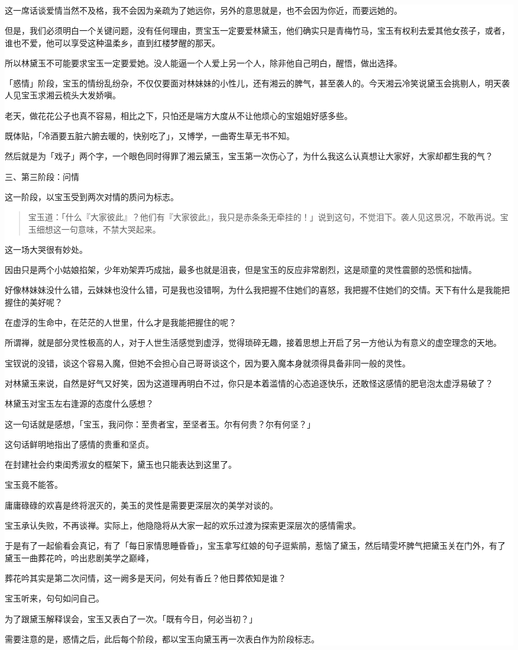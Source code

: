 <p>这一席话谈爱情当然不及格<span><span>，</span></span>我不会因为亲疏为了她远你<span><span>，</span></span>另外的意思就是<span><span>，</span></span>也不会因为你近<span><span>，</span></span>而要远她的<span><span>。</span></span></p>
 <p>但是<span><span>，</span></span>我们必须明白一个关键问题<span><span>，</span></span>没有任何理由<span><span>，</span></span>贾宝玉一定要爱林黛玉<span><span>，</span></span>他们确实只是青梅竹马<span><span>，</span></span>宝玉有权利去爱其他女孩子<span><span>，</span></span>或者<span><span>，</span></span>谁也不爱<span><span>，</span></span>他可以享受这种温柔乡<span><span>，</span></span>直到红楼梦醒的那天<span><span>。</span></span></p>
 <p>所以林黛玉不可能要求宝玉一定要爱她<span><span>。</span></span>没人能逼一个人爱上另一个人<span><span>，</span></span>除非他自己明白<span><span>，</span></span>醒悟<span><span>，</span></span>做出选择<span><span>。</span></span></p>
 <p><span><span>「</span></span>惑情<span><span>」</span></span>阶段<span><span>，</span></span>宝玉的情纷乱纷杂<span><span>，</span></span>不仅仅要面对林妹妹的小性儿<span><span>，</span></span>还有湘云的脾气<span><span>，</span></span>甚至袭人的<span><span>。</span></span>今天湘云冷笑说黛玉会挑剔人<span><span>，</span></span>明天袭人见宝玉求湘云梳头大发娇嗔<span><span>。</span></span></p>
 <p>老天<span><span>，</span></span>做花花公子也真不容易<span><span>，</span></span>相比之下<span><span>，</span></span>只怕还是端方大度从不让他烦心的宝姐姐好感多些<span><span>。</span></span></p>
 <p>既体贴<span><span>，</span></span><span><span>「</span></span>冷酒要五脏六腑去暖的<span><span>，</span></span>快别吃了<span><span>」</span></span><span><span>，</span></span>又博学<span><span>，</span></span>一曲寄生草无书不知<span><span>。</span></span></p>
 <p>然后就是为<span><span>「</span></span>戏子<span><span>」</span></span>两个字<span><span>，</span></span>一个眼色同时得罪了湘云黛玉<span><span>，</span></span>宝玉第一次伤心了<span><span>，</span></span>为什么我这么认真想让大家好<span><span>，</span></span>大家却都生我的气<span><span>？</span></span></p>
 <p>三<span><span>、</span></span>第三阶段<span><span>：</span></span>问情</p>
 <p>这一阶段<span><span>，</span></span>以宝玉受到两次对情的质问为标志<span><span>。</span></span></p>
 <blockquote>
  宝玉道<span><span>：</span></span><span><span>「</span></span>什么<span><span>『</span></span>大家彼此<span><span>』</span></span><span><span>？</span></span>他们有<span><span>『</span></span>大家彼此<span><span>』</span></span><span><span>，</span></span>我只是赤条条无牵挂的<span><span>！</span></span><span><span>」</span></span>说到这句<span><span>，</span></span>不觉泪下<span><span>。</span></span>袭人见这景况<span><span>，</span></span>不敢再说<span><span>。</span></span>宝玉细想这一句意味<span><span>，</span></span>不禁大哭起来<span><span>。</span></span>
 </blockquote>
 <p>这一场大哭很有妙处<span><span>。</span></span></p>
 <p>因由只是两个小姑娘掐架<span><span>，</span></span>少年劝架弄巧成拙<span><span>，</span></span>最多也就是沮丧<span><span>，</span></span>但是宝玉的反应非常剧烈<span><span>，</span></span>这是顽童的灵性震颤的恐慌和拙情<span><span>。</span></span></p>
 <p>好像林妹妹没什么错<span><span>，</span></span>云妹妹也没什么错<span><span>，</span></span>可是我也没错啊<span><span>，</span></span>为什么我把握不住她们的喜怒<span><span>，</span></span>我把握不住她们的交情<span><span>。</span></span>天下有什么是我能把握住的美好呢<span><span>？</span></span></p>
 <p>在虚浮的生命中<span><span>，</span></span>在茫茫的人世里<span><span>，</span></span>什么才是我能把握住的呢<span><span>？</span></span></p>
 <p>所谓禅<span><span>，</span></span>就是部分灵性极高的人<span><span>，</span></span>对于人世生活感觉到虚浮<span><span>，</span></span>觉得琐碎无趣<span><span>，</span></span>接着思想上开启了另一方他认为有意义的虚空理念的天地<span><span>。</span></span></p>
 <p>宝钗说的没错<span><span>，</span></span>谈这个容易入魔<span><span>，</span></span>但她不会担心自己哥哥谈这个<span><span>，</span></span>因为要入魔本身就须得具备非同一般的灵性<span><span>。</span></span></p>
 <p>对林黛玉来说<span><span>，</span></span>自然是好气又好笑<span><span>，</span></span>因为这道理再明白不过<span><span>，</span></span>你只是本着滥情的心态追逐快乐<span><span>，</span></span>还敢怪这感情的肥皂泡太虚浮易破了<span><span>？</span></span></p>
 <p>林黛玉对宝玉左右逢源的态度什么感想<span><span>？</span></span></p>
 <p>这一句话就是感想<span><span>，</span></span><span><span>「</span></span>宝玉<span><span>，</span></span>我问你<span><span>：</span></span>至贵者宝<span><span>，</span></span>至坚者玉<span><span>。</span></span>尔有何贵<span><span>？</span></span>尔有何坚<span><span>？</span></span><span><span>」</span></span></p>
 <p>这句话鲜明地指出了感情的贵重和坚贞<span><span>。</span></span></p>
 <p>在封建社会约束闺秀淑女的框架下<span><span>，</span></span>黛玉也只能表达到这里了<span><span>。</span></span></p>
 <p>宝玉竟不能答<span><span>。</span></span></p>
 <p>庸庸碌碌的欢喜是终将泯灭的<span><span>，</span></span>美玉的灵性是需要更深层次的美学对谈的<span><span>。</span></span></p>
 <p>宝玉承认失败<span><span>，</span></span>不再谈禅<span><span>。</span></span>实际上<span><span>，</span></span>他隐隐将从大家一起的欢乐过渡为探索更深层次的感情需求<span><span>。</span></span></p>
 <p>于是有了一起偷看会真记<span><span>，</span></span>有了<span><span>「</span></span>每日家情思睡昏昏<span><span>」</span></span><span><span>，</span></span>宝玉拿写红娘的句子逗紫鹃<span><span>，</span></span>惹恼了黛玉<span><span>，</span></span>然后晴雯坏脾气把黛玉关在门外<span><span>，</span></span>有了黛玉一曲葬花吟<span><span>，</span></span>吟出悲剧美学之巅峰<span><span>，</span></span></p>
 <p>葬花吟其实是第二次问情<span><span>，</span></span>这一阙多是天问<span><span>，</span></span>何处有香丘<span><span>？</span></span>他日葬侬知是谁<span><span>？</span></span></p>
 <p>宝玉听来<span><span>，</span></span>句句如问自己<span><span>。</span></span></p>
 <p>为了跟黛玉解释误会<span><span>，</span></span>宝玉又表白了一次<span><span>。</span></span><span><span>「</span></span>既有今日<span><span>，</span></span>何必当初<span><span>？</span></span><span><span>」</span></span></p>
 <p>需要注意的是<span><span>，</span></span>惑情之后<span><span>，</span></span>此后每个阶段<span><span>，</span></span>都以宝玉向黛玉再一次表白作为阶段标志<span><span>。</span></span></p>